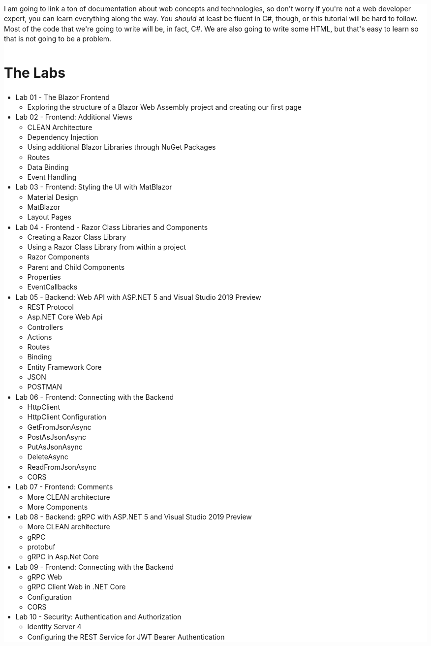 I am going to link a ton of documentation about web concepts and technologies, so don't worry if you're not a web developer expert, you can learn everything along the way. You *should* at least be fluent in C#, though, or this tutorial will be hard to follow. Most of the code that we're going to write will be, in fact, C#. We are also going to write some HTML, but that's easy to learn so that is not going to be a problem. 

# The Labs

- Lab 01 - The Blazor Frontend  
   - Exploring the structure of a Blazor Web Assembly project and creating our first page
- Lab 02 - Frontend: Additional Views  
   - CLEAN Architecture
   - Dependency Injection
   - Using additional Blazor Libraries through NuGet Packages
   - Routes
   - Data Binding
   - Event Handling
- Lab 03 - Frontend: Styling the UI with MatBlazor
   - Material Design
   - MatBlazor
   - Layout Pages
- Lab 04 - Frontend - Razor Class Libraries and Components
   - Creating a Razor Class Library
   - Using a Razor Class Library from within a project
   - Razor Components
   - Parent and Child Components
   - Properties
   - EventCallbacks
- Lab 05 - Backend: Web API with ASP.NET 5 and Visual Studio 2019 Preview
   - REST Protocol
   - Asp.NET Core Web Api
   - Controllers
   - Actions
   - Routes
   - Binding
   - Entity Framework Core
   - JSON
   - POSTMAN
- Lab 06 - Frontend: Connecting with the Backend
   - HttpClient
   - HttpClient Configuration
   - GetFromJsonAsync
   - PostAsJsonAsync
   - PutAsJsonAsync
   - DeleteAsync
   - ReadFromJsonAsync
   - CORS
- Lab 07 - Frontend: Comments
   - More CLEAN architecture
   - More Components
- Lab 08 - Backend: gRPC with ASP.NET 5 and Visual Studio 2019 Preview
   - More CLEAN architecture
   - gRPC
   - protobuf
   - gRPC in Asp.Net Core
- Lab 09 - Frontend: Connecting with the Backend
   - gRPC Web
   - gRPC Client Web in .NET Core
   - Configuration
   - CORS
- Lab 10 - Security: Authentication and Authorization
   - Identity Server 4
   - Configuring the REST Service for JWT Bearer Authentication